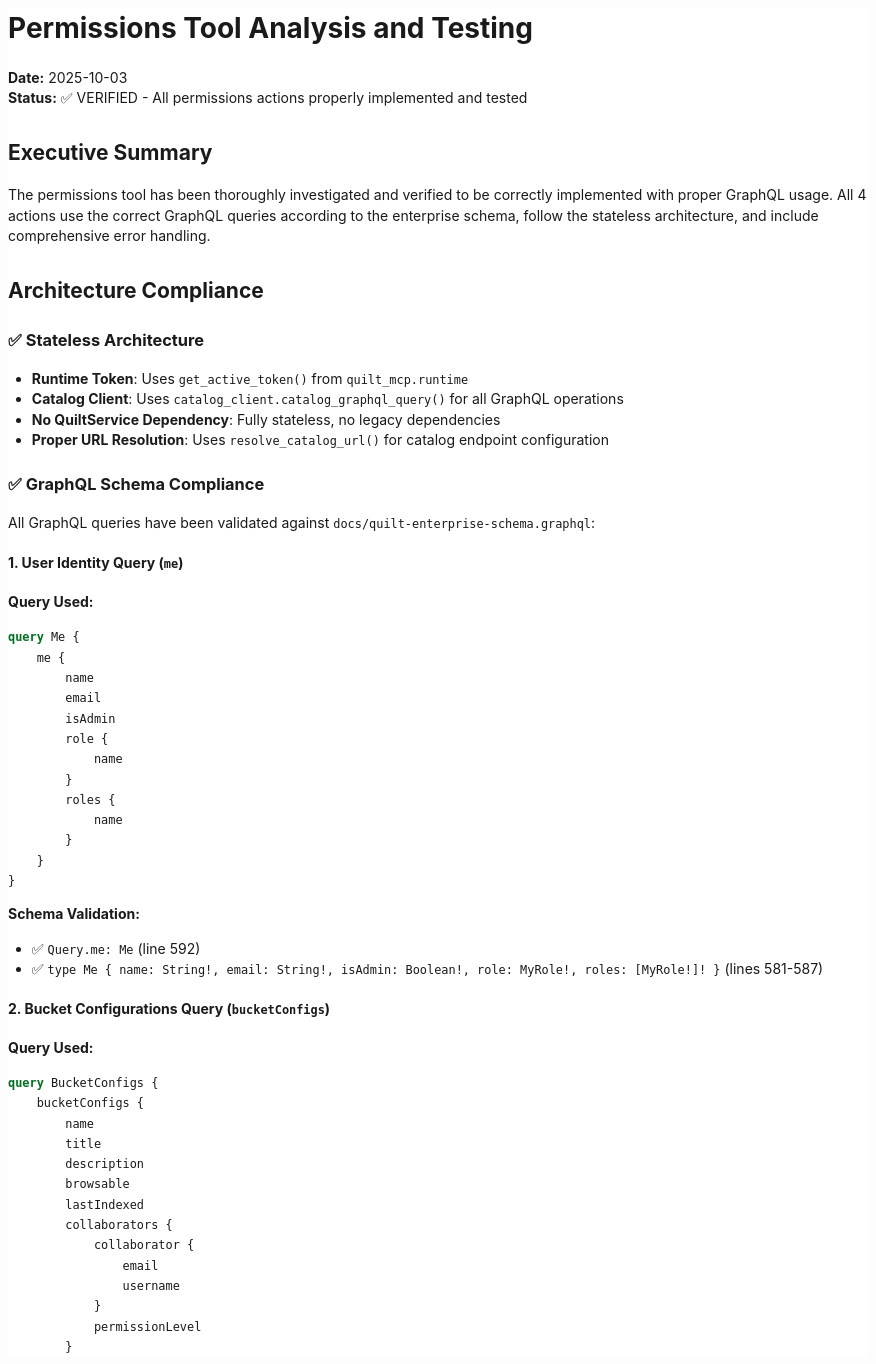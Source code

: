 # Permissions Tool Analysis and Testing

**Date:** 2025-10-03  
**Status:** ✅ VERIFIED - All permissions actions properly implemented and tested

## Executive Summary

The permissions tool has been thoroughly investigated and verified to be correctly implemented with proper GraphQL usage. All 4 actions use the correct GraphQL queries according to the enterprise schema, follow the stateless architecture, and include comprehensive error handling.

## Architecture Compliance

### ✅ Stateless Architecture
- **Runtime Token**: Uses `get_active_token()` from `quilt_mcp.runtime`
- **Catalog Client**: Uses `catalog_client.catalog_graphql_query()` for all GraphQL operations
- **No QuiltService Dependency**: Fully stateless, no legacy dependencies
- **Proper URL Resolution**: Uses `resolve_catalog_url()` for catalog endpoint configuration

### ✅ GraphQL Schema Compliance

All GraphQL queries have been validated against `docs/quilt-enterprise-schema.graphql`:

#### 1. User Identity Query (`me`)
**Query Used:**
```graphql
query Me {
    me {
        name
        email
        isAdmin
        role {
            name
        }
        roles {
            name
        }
    }
}
```

**Schema Validation:**
- ✅ `Query.me: Me` (line 592)
- ✅ `type Me { name: String!, email: String!, isAdmin: Boolean!, role: MyRole!, roles: [MyRole!]! }` (lines 581-587)

#### 2. Bucket Configurations Query (`bucketConfigs`)
**Query Used:**
```graphql
query BucketConfigs {
    bucketConfigs {
        name
        title
        description
        browsable
        lastIndexed
        collaborators {
            collaborator {
                email
                username
            }
            permissionLevel
        }
```